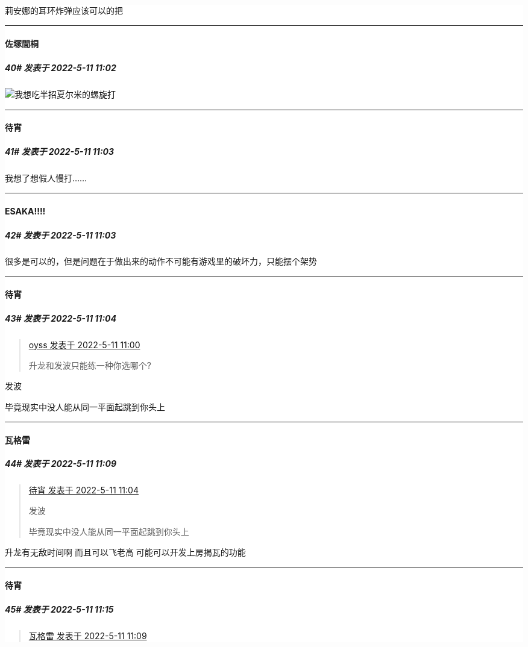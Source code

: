 莉安娜的耳环炸弹应该可以的把

*****

####  佐塚間桐  
##### 40#       发表于 2022-5-11 11:02

<img src="https://static.saraba1st.com/image/smiley/face2017/074.png" referrerpolicy="no-referrer">我想吃半招夏尔米的螺旋打

*****

####  待宵  
##### 41#       发表于 2022-5-11 11:03

我想了想假人慢打……

*****

####  ESAKA!!!!  
##### 42#       发表于 2022-5-11 11:03

很多是可以的，但是问题在于做出来的动作不可能有游戏里的破坏力，只能摆个架势

*****

####  待宵  
##### 43#       发表于 2022-5-11 11:04

<blockquote><a href="httphttps://bbs.saraba1st.com/2b/forum.php?mod=redirect&amp;goto=findpost&amp;pid=55779330&amp;ptid=2068920" target="_blank">oyss 发表于 2022-5-11 11:00</a>

升龙和发波只能练一种你选哪个?</blockquote>
发波

毕竟现实中没人能从同一平面起跳到你头上

*****

####  瓦格雷  
##### 44#       发表于 2022-5-11 11:09

<blockquote><a href="httphttps://bbs.saraba1st.com/2b/forum.php?mod=redirect&amp;goto=findpost&amp;pid=55779391&amp;ptid=2068920" target="_blank">待宵 发表于 2022-5-11 11:04</a>

发波

毕竟现实中没人能从同一平面起跳到你头上</blockquote>
升龙有无敌时间啊 而且可以飞老高 可能可以开发上房揭瓦的功能

*****

####  待宵  
##### 45#       发表于 2022-5-11 11:15

<blockquote><a href="httphttps://bbs.saraba1st.com/2b/forum.php?mod=redirect&amp;goto=findpost&amp;pid=55779474&amp;ptid=2068920" target="_blank">瓦格雷 发表于 2022-5-11 11:09</a>
